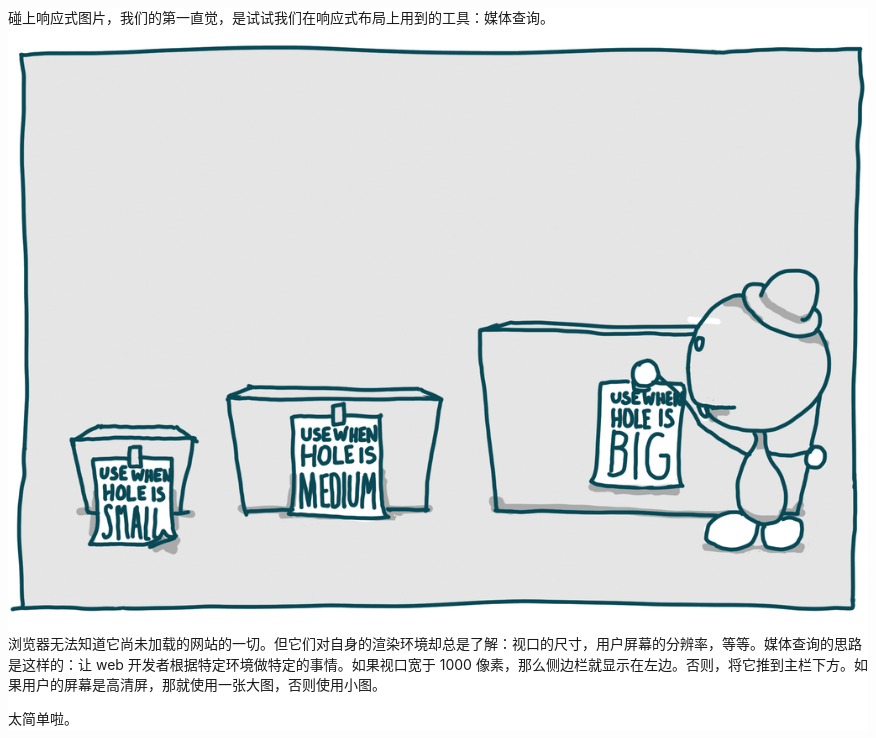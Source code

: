 <video style="max-width: 100%;" controls="controls"><source type="video/mp4" src="./oops-720.mp4"> <source type="video/ogg" src="./oops-720.ogv"> 您的浏览器不支持 `video`，请下载后用播放器打开。</video> 

碰上响应式图片，我们的第一直觉，是试试我们在响应式布局上用到的工具：媒体查询。

![响应式图片与媒体查询](./media-queries.png)

浏览器无法知道它尚未加载的网站的一切。但它们对自身的渲染环境却总是了解：视口的尺寸，用户屏幕的分辨率，等等。媒体查询的思路是这样的：让 web 开发者根据特定环境做特定的事情。如果视口宽于 1000 像素，那么侧边栏就显示在左边。否则，将它推到主栏下方。如果用户的屏幕是高清屏，那就使用一张大图，否则使用小图。

太简单啦。
